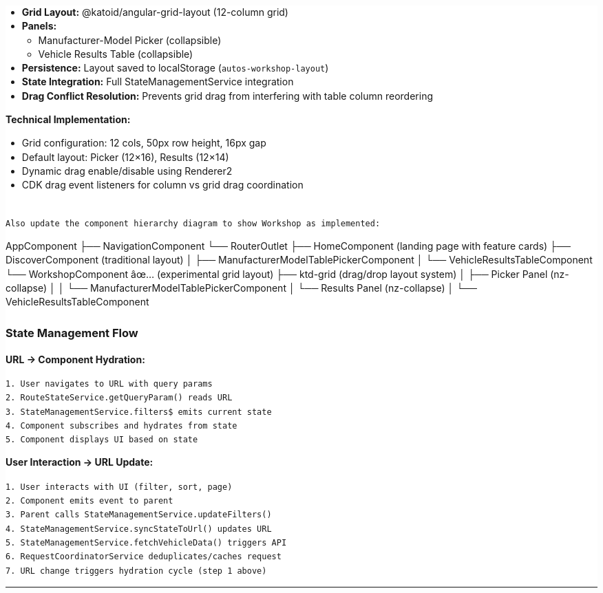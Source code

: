 - **Grid Layout:** @katoid/angular-grid-layout (12-column grid)
- **Panels:**
  - Manufacturer-Model Picker (collapsible)
  - Vehicle Results Table (collapsible)
- **Persistence:** Layout saved to localStorage (`autos-workshop-layout`)
- **State Integration:** Full StateManagementService integration
- **Drag Conflict Resolution:** Prevents grid drag from interfering with table column reordering

**Technical Implementation:**

- Grid configuration: 12 cols, 50px row height, 16px gap
- Default layout: Picker (12×16), Results (12×14)
- Dynamic drag enable/disable using Renderer2
- CDK drag event listeners for column vs grid drag coordination

```

Also update the component hierarchy diagram to show Workshop as implemented:
```

AppComponent
├── NavigationComponent
└── RouterOutlet
├── HomeComponent (landing page with feature cards)
├── DiscoverComponent (traditional layout)
│ ├── ManufacturerModelTablePickerComponent
│ └── VehicleResultsTableComponent
└── WorkshopComponent âœ… (experimental grid layout)
├── ktd-grid (drag/drop layout system)
│ ├── Picker Panel (nz-collapse)
│ │ └── ManufacturerModelTablePickerComponent
│ └── Results Panel (nz-collapse)
│ └── VehicleResultsTableComponent

### State Management Flow

**URL → Component Hydration:**

```
1. User navigates to URL with query params
2. RouteStateService.getQueryParam() reads URL
3. StateManagementService.filters$ emits current state
4. Component subscribes and hydrates from state
5. Component displays UI based on state
```

**User Interaction → URL Update:**

```
1. User interacts with UI (filter, sort, page)
2. Component emits event to parent
3. Parent calls StateManagementService.updateFilters()
4. StateManagementService.syncStateToUrl() updates URL
5. StateManagementService.fetchVehicleData() triggers API
6. RequestCoordinatorService deduplicates/caches request
7. URL change triggers hydration cycle (step 1 above)
```

---